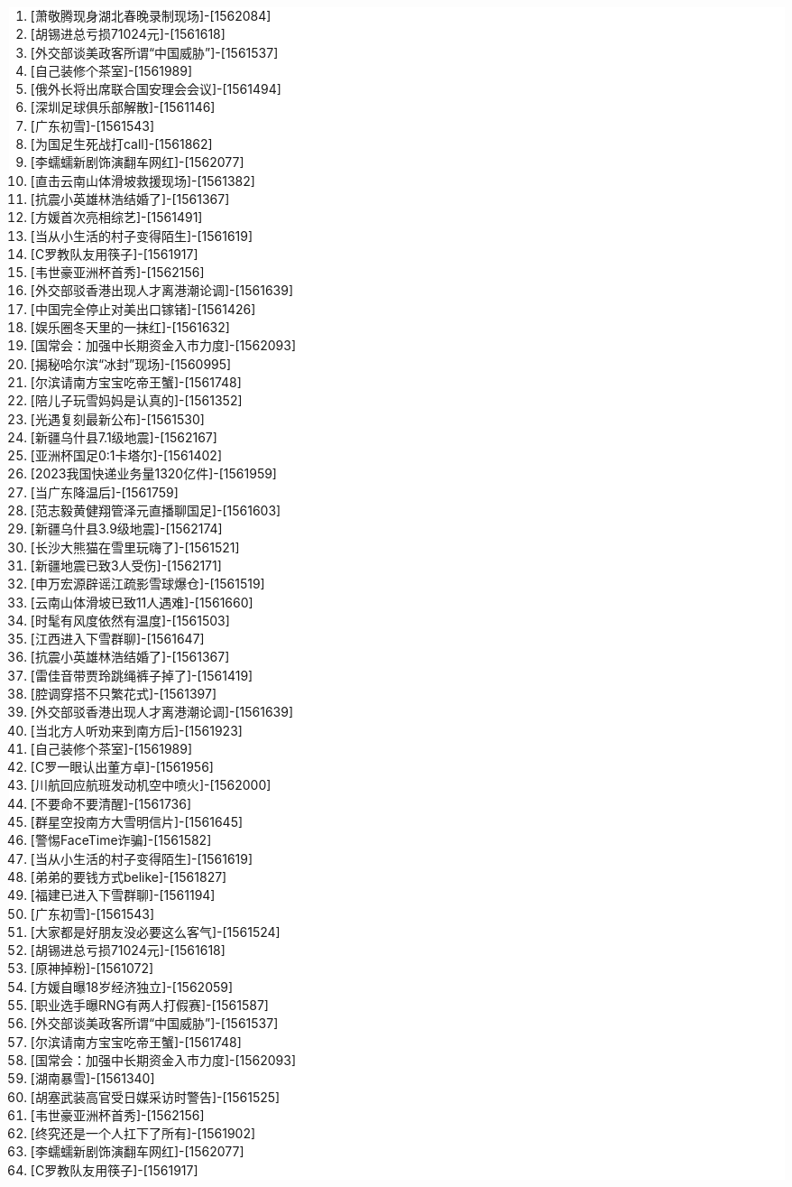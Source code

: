 1. [萧敬腾现身湖北春晚录制现场]-[1562084]
1. [胡锡进总亏损71024元]-[1561618]
1. [外交部谈美政客所谓“中国威胁”]-[1561537]
1. [自己装修个茶室]-[1561989]
1. [俄外长将出席联合国安理会会议]-[1561494]
1. [深圳足球俱乐部解散]-[1561146]
1. [广东初雪]-[1561543]
1. [为国足生死战打call]-[1561862]
1. [李蠕蠕新剧饰演翻车网红]-[1562077]
1. [直击云南山体滑坡救援现场]-[1561382]
1. [抗震小英雄林浩结婚了]-[1561367]
1. [方媛首次亮相综艺]-[1561491]
1. [当从小生活的村子变得陌生]-[1561619]
1. [C罗教队友用筷子]-[1561917]
1. [韦世豪亚洲杯首秀]-[1562156]
1. [外交部驳香港出现人才离港潮论调]-[1561639]
1. [中国完全停止对美出口镓锗]-[1561426]
1. [娱乐圈冬天里的一抹红]-[1561632]
1. [国常会：加强中长期资金入市力度]-[1562093]
1. [揭秘哈尔滨“冰封”现场]-[1560995]
1. [尔滨请南方宝宝吃帝王蟹]-[1561748]
1. [陪儿子玩雪妈妈是认真的]-[1561352]
1. [光遇复刻最新公布]-[1561530]
1. [新疆乌什县7.1级地震]-[1562167]
1. [亚洲杯国足0:1卡塔尔]-[1561402]
1. [2023我国快递业务量1320亿件]-[1561959]
1. [当广东降温后]-[1561759]
1. [范志毅黄健翔管泽元直播聊国足]-[1561603]
1. [新疆乌什县3.9级地震]-[1562174]
1. [长沙大熊猫在雪里玩嗨了]-[1561521]
1. [新疆地震已致3人受伤]-[1562171]
1. [申万宏源辟谣江疏影雪球爆仓]-[1561519]
1. [云南山体滑坡已致11人遇难]-[1561660]
1. [时髦有风度依然有温度]-[1561503]
1. [江西进入下雪群聊]-[1561647]
1. [抗震小英雄林浩结婚了]-[1561367]
1. [雷佳音带贾玲跳绳裤子掉了]-[1561419]
1. [腔调穿搭不只繁花式]-[1561397]
1. [外交部驳香港出现人才离港潮论调]-[1561639]
1. [当北方人听劝来到南方后]-[1561923]
1. [自己装修个茶室]-[1561989]
1. [C罗一眼认出董方卓]-[1561956]
1. [川航回应航班发动机空中喷火]-[1562000]
1. [不要命不要清醒]-[1561736]
1. [群星空投南方大雪明信片]-[1561645]
1. [警惕FaceTime诈骗]-[1561582]
1. [当从小生活的村子变得陌生]-[1561619]
1. [弟弟的要钱方式belike]-[1561827]
1. [福建已进入下雪群聊]-[1561194]
1. [广东初雪]-[1561543]
1. [大家都是好朋友没必要这么客气]-[1561524]
1. [胡锡进总亏损71024元]-[1561618]
1. [原神掉粉]-[1561072]
1. [方媛自曝18岁经济独立]-[1562059]
1. [职业选手曝RNG有两人打假赛]-[1561587]
1. [外交部谈美政客所谓“中国威胁”]-[1561537]
1. [尔滨请南方宝宝吃帝王蟹]-[1561748]
1. [国常会：加强中长期资金入市力度]-[1562093]
1. [湖南暴雪]-[1561340]
1. [胡塞武装高官受日媒采访时警告]-[1561525]
1. [韦世豪亚洲杯首秀]-[1562156]
1. [终究还是一个人扛下了所有]-[1561902]
1. [李蠕蠕新剧饰演翻车网红]-[1562077]
1. [C罗教队友用筷子]-[1561917]